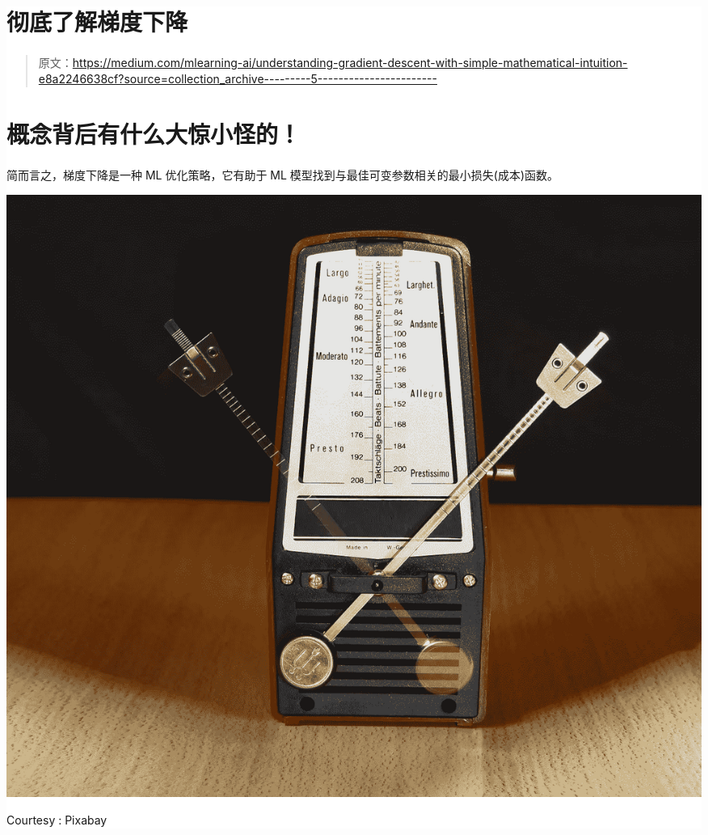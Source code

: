 # 彻底了解梯度下降

> 原文：<https://medium.com/mlearning-ai/understanding-gradient-descent-with-simple-mathematical-intuition-e8a2246638cf?source=collection_archive---------5----------------------->

# 概念背后有什么大惊小怪的！

简而言之，梯度下降是一种 ML 优化策略，它有助于 ML 模型找到与最佳可变参数相关的最小损失(成本)函数。

![](img/e10b6942de3ed4f1806d5a5531fe140b.png)

Courtesy : Pixabay

